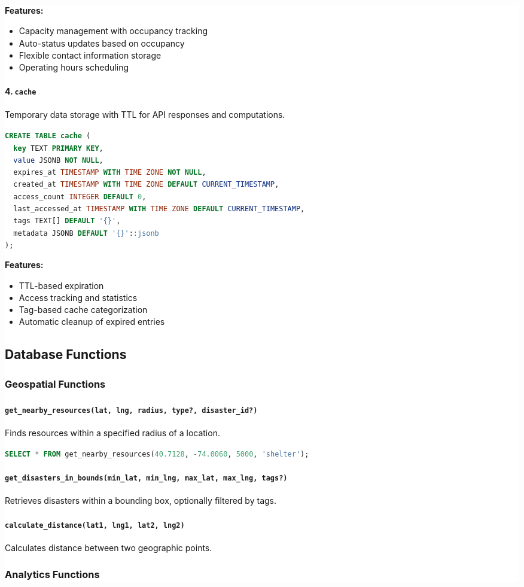 **Features:**

- Capacity management with occupancy tracking
- Auto-status updates based on occupancy
- Flexible contact information storage
- Operating hours scheduling

#### 4. `cache`

Temporary data storage with TTL for API responses and computations.

```sql
CREATE TABLE cache (
  key TEXT PRIMARY KEY,
  value JSONB NOT NULL,
  expires_at TIMESTAMP WITH TIME ZONE NOT NULL,
  created_at TIMESTAMP WITH TIME ZONE DEFAULT CURRENT_TIMESTAMP,
  access_count INTEGER DEFAULT 0,
  last_accessed_at TIMESTAMP WITH TIME ZONE DEFAULT CURRENT_TIMESTAMP,
  tags TEXT[] DEFAULT '{}',
  metadata JSONB DEFAULT '{}'::jsonb
);
```

**Features:**

- TTL-based expiration
- Access tracking and statistics
- Tag-based cache categorization
- Automatic cleanup of expired entries

## Database Functions

### Geospatial Functions

#### `get_nearby_resources(lat, lng, radius, type?, disaster_id?)`

Finds resources within a specified radius of a location.

```sql
SELECT * FROM get_nearby_resources(40.7128, -74.0060, 5000, 'shelter');
```

#### `get_disasters_in_bounds(min_lat, min_lng, max_lat, max_lng, tags?)`

Retrieves disasters within a bounding box, optionally filtered by tags.

#### `calculate_distance(lat1, lng1, lat2, lng2)`

Calculates distance between two geographic points.

### Analytics Functions
